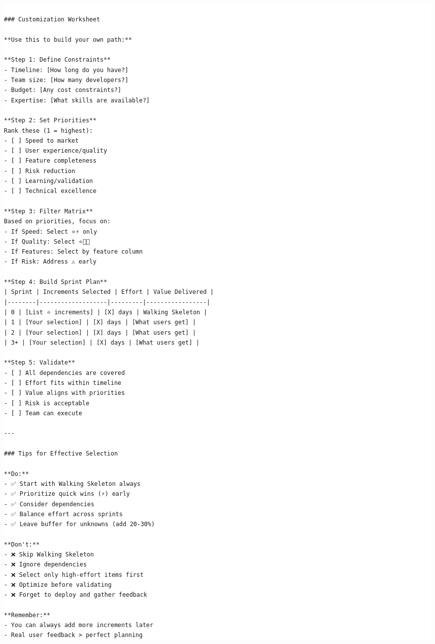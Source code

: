 ```

### Customization Worksheet

**Use this to build your own path:**

**Step 1: Define Constraints**
- Timeline: [How long do you have?]
- Team size: [How many developers?]
- Budget: [Any cost constraints?]
- Expertise: [What skills are available?]

**Step 2: Set Priorities**
Rank these (1 = highest):
- [ ] Speed to market
- [ ] User experience/quality
- [ ] Feature completeness
- [ ] Risk reduction
- [ ] Learning/validation
- [ ] Technical excellence

**Step 3: Filter Matrix**
Based on priorities, focus on:
- If Speed: Select ⭐⚡ only
- If Quality: Select ⭐💎🔥
- If Features: Select by feature column
- If Risk: Address ⚠️ early

**Step 4: Build Sprint Plan**
| Sprint | Increments Selected | Effort | Value Delivered |
|--------|-------------------|---------|-----------------|
| 0 | [List ⭐ increments] | [X] days | Walking Skeleton |
| 1 | [Your selection] | [X] days | [What users get] |
| 2 | [Your selection] | [X] days | [What users get] |
| 3+ | [Your selection] | [X] days | [What users get] |

**Step 5: Validate**
- [ ] All dependencies are covered
- [ ] Effort fits within timeline
- [ ] Value aligns with priorities
- [ ] Risk is acceptable
- [ ] Team can execute

---

### Tips for Effective Selection

**Do:**
- ✅ Start with Walking Skeleton always
- ✅ Prioritize quick wins (⚡) early
- ✅ Consider dependencies
- ✅ Balance effort across sprints
- ✅ Leave buffer for unknowns (add 20-30%)

**Don't:**
- ❌ Skip Walking Skeleton
- ❌ Ignore dependencies
- ❌ Select only high-effort items first
- ❌ Optimize before validating
- ❌ Forget to deploy and gather feedback

**Remember:**
- You can always add more increments later
- Real user feedback > perfect planning
```